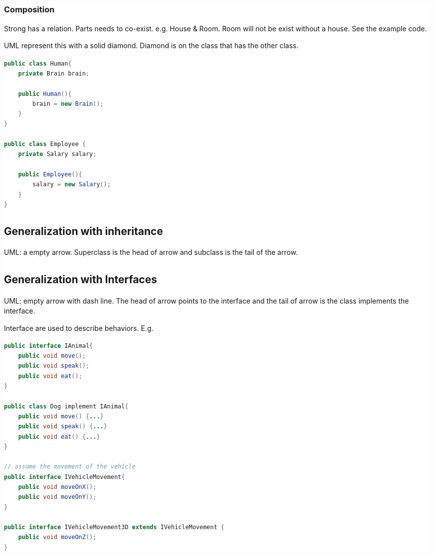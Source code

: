 ### Composition
Strong has a relation. Parts needs to co-exist. e.g. House & Room. Room will not
be exist without a house. See the example code.

UML represent this with a solid diamond. Diamond is on the class that has the
other class.

```java
public class Human{
    private Brain brain;

    public Human(){
        brain = new Brain();
    }
}

public class Employee {
    private Salary salary;

    public Employee(){
        salary = new Salary();
    }
}

```
## Generalization with inheritance
UML: a empty arrow. Superclass is the head of arrow and subclass is the tail of
the arrow.


## Generalization with Interfaces

UML: empty arrow with dash line. The head of arrow points to the interface and
the tail of arrow is the class implements the interface.

Interface are used to describe behaviors. E.g.

```java
public interface IAnimal{
    public void move();
    public void speak();
    public void eat();
}

public class Dog implement IAnimal{
    public void move() {...}
    public void speak() {...}
    public void eat() {...}
}

// assume the movement of the vehicle
public interface IVehicleMovement{
    public void moveOnX();
    public void moveOnY();
}

public interface IVehicleMovement3D extends IVehicleMovement {
    public void moveOnZ();
}

```
